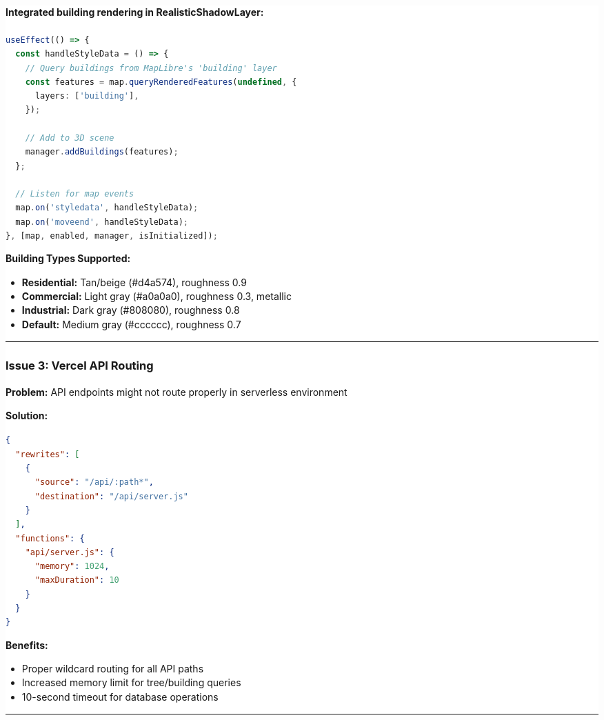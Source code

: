 #### Integrated building rendering in RealisticShadowLayer:
```typescript
useEffect(() => {
  const handleStyleData = () => {
    // Query buildings from MapLibre's 'building' layer
    const features = map.queryRenderedFeatures(undefined, {
      layers: ['building'],
    });
    
    // Add to 3D scene
    manager.addBuildings(features);
  };
  
  // Listen for map events
  map.on('styledata', handleStyleData);
  map.on('moveend', handleStyleData);
}, [map, enabled, manager, isInitialized]);
```

**Building Types Supported:**
- **Residential:** Tan/beige (#d4a574), roughness 0.9
- **Commercial:** Light gray (#a0a0a0), roughness 0.3, metallic
- **Industrial:** Dark gray (#808080), roughness 0.8
- **Default:** Medium gray (#cccccc), roughness 0.7

---

### Issue 3: Vercel API Routing
**Problem:** API endpoints might not route properly in serverless environment

**Solution:**
```json
{
  "rewrites": [
    {
      "source": "/api/:path*",
      "destination": "/api/server.js"
    }
  ],
  "functions": {
    "api/server.js": {
      "memory": 1024,
      "maxDuration": 10
    }
  }
}
```

**Benefits:**
- Proper wildcard routing for all API paths
- Increased memory limit for tree/building queries
- 10-second timeout for database operations

---